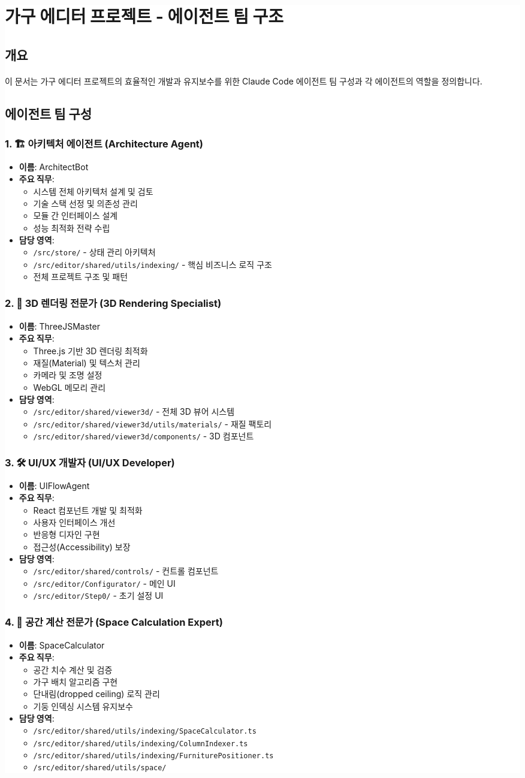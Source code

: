 # 가구 에디터 프로젝트 - 에이전트 팀 구조

## 개요
이 문서는 가구 에디터 프로젝트의 효율적인 개발과 유지보수를 위한 Claude Code 에이전트 팀 구성과 각 에이전트의 역할을 정의합니다.

## 에이전트 팀 구성

### 1. 🏗️ 아키텍처 에이전트 (Architecture Agent)
- **이름**: ArchitectBot
- **주요 직무**:
  - 시스템 전체 아키텍처 설계 및 검토
  - 기술 스택 선정 및 의존성 관리
  - 모듈 간 인터페이스 설계
  - 성능 최적화 전략 수립
- **담당 영역**:
  - `/src/store/` - 상태 관리 아키텍처
  - `/src/editor/shared/utils/indexing/` - 핵심 비즈니스 로직 구조
  - 전체 프로젝트 구조 및 패턴

### 2. 🎨 3D 렌더링 전문가 (3D Rendering Specialist)
- **이름**: ThreeJSMaster
- **주요 직무**:
  - Three.js 기반 3D 렌더링 최적화
  - 재질(Material) 및 텍스처 관리
  - 카메라 및 조명 설정
  - WebGL 메모리 관리
- **담당 영역**:
  - `/src/editor/shared/viewer3d/` - 전체 3D 뷰어 시스템
  - `/src/editor/shared/viewer3d/utils/materials/` - 재질 팩토리
  - `/src/editor/shared/viewer3d/components/` - 3D 컴포넌트

### 3. 🛠️ UI/UX 개발자 (UI/UX Developer)
- **이름**: UIFlowAgent
- **주요 직무**:
  - React 컴포넌트 개발 및 최적화
  - 사용자 인터페이스 개선
  - 반응형 디자인 구현
  - 접근성(Accessibility) 보장
- **담당 영역**:
  - `/src/editor/shared/controls/` - 컨트롤 컴포넌트
  - `/src/editor/Configurator/` - 메인 UI
  - `/src/editor/Step0/` - 초기 설정 UI

### 4. 📐 공간 계산 전문가 (Space Calculation Expert)
- **이름**: SpaceCalculator
- **주요 직무**:
  - 공간 치수 계산 및 검증
  - 가구 배치 알고리즘 구현
  - 단내림(dropped ceiling) 로직 관리
  - 기둥 인덱싱 시스템 유지보수
- **담당 영역**:
  - `/src/editor/shared/utils/indexing/SpaceCalculator.ts`
  - `/src/editor/shared/utils/indexing/ColumnIndexer.ts`
  - `/src/editor/shared/utils/indexing/FurniturePositioner.ts`
  - `/src/editor/shared/utils/space/`
